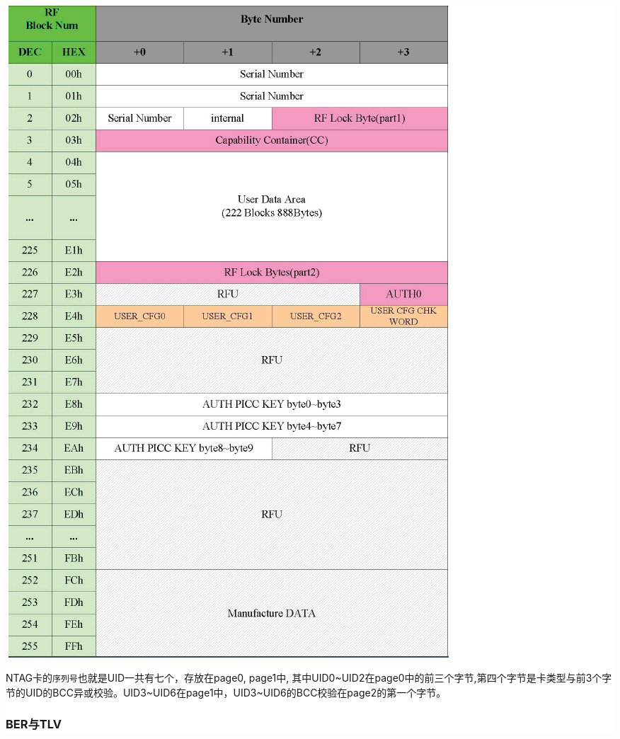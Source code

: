 ​	![](figures/NTAG_存储结构.png)

NTAG卡的`序列号`也就是UID一共有七个，存放在page0, page1中, 其中UID0~UID2在page0中的前三个字节,第四个字节是卡类型与前3个字节的UID的BCC异或校验。UID3~UID6在page1中，UID3~UID6的BCC校验在page2的第一个字节。

### BER与TLV
